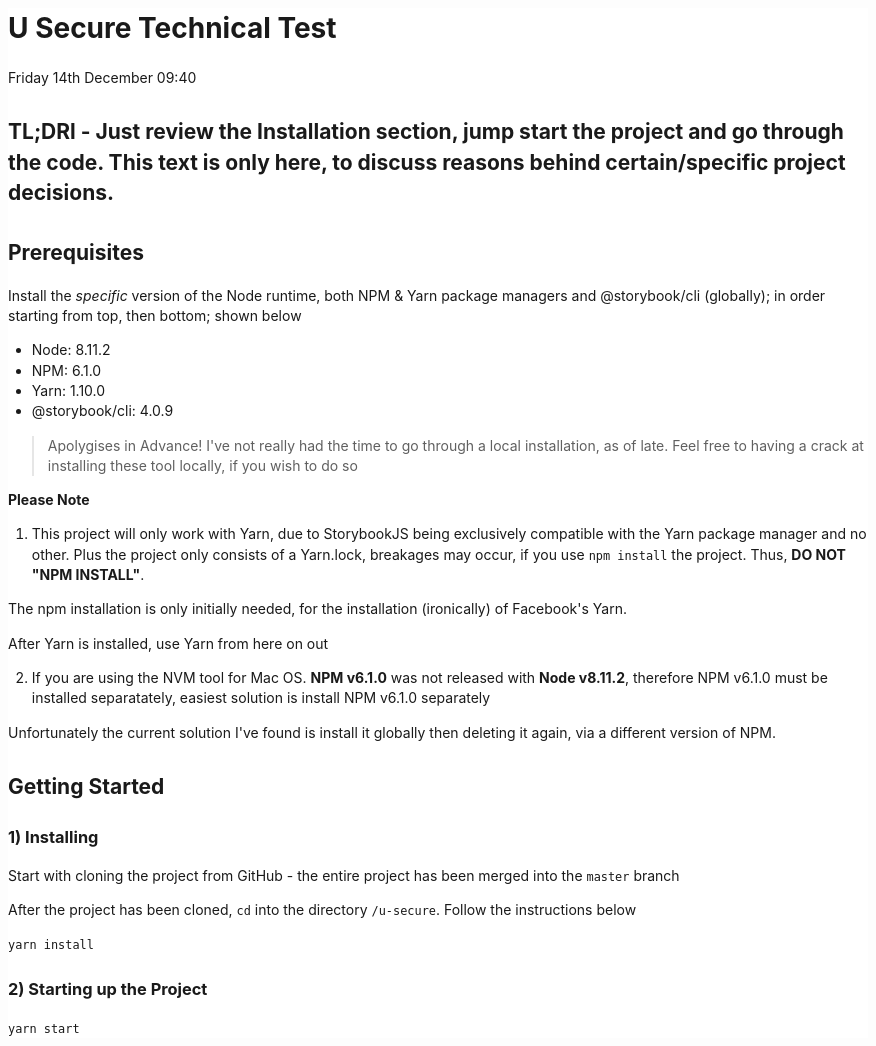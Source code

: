 # U Secure Technical Test

Friday 14th December 09:40

## TL;DRl - Just review the Installation section, jump start the project and go through the code. This text is only here, to discuss reasons behind certain/specific project decisions.

## Prerequisites

Install the _specific_ version of the Node runtime, both NPM & Yarn package managers and @storybook/cli (globally); in order starting from top, then bottom; shown below

- Node: 8.11.2
- NPM: 6.1.0
- Yarn: 1.10.0
- @storybook/cli: 4.0.9

> Apolygises in Advance! I've not really had the time to go through a local installation, as of late. Feel free to having a crack at installing these tool locally, if you wish to do so

**Please Note** 
1) This project will only work with Yarn, due to StorybookJS being exclusively compatible with the Yarn package manager and no other. Plus the project only consists of a Yarn.lock, breakages may occur, if you use `npm install` the project. Thus, **DO NOT "NPM INSTALL"**.

The npm installation is only initially needed, for the installation (ironically) of Facebook's Yarn.

After Yarn is installed, use Yarn from here on out

2) If you are using the NVM tool for Mac OS. **NPM v6.1.0** was not released with **Node v8.11.2**, therefore NPM v6.1.0 must be installed separatately, easiest solution is install NPM v6.1.0 separately 

Unfortunately the current solution I've found is install it globally then deleting it again, via a different version of NPM.

## Getting Started
### 1) Installing

Start with cloning the project from GitHub - the entire project has been merged into the `master` branch


After the project has been cloned, `cd` into the directory `/u-secure`. Follow the instructions below

```
yarn install
```

### 2) Starting up the Project
```
yarn start
```
